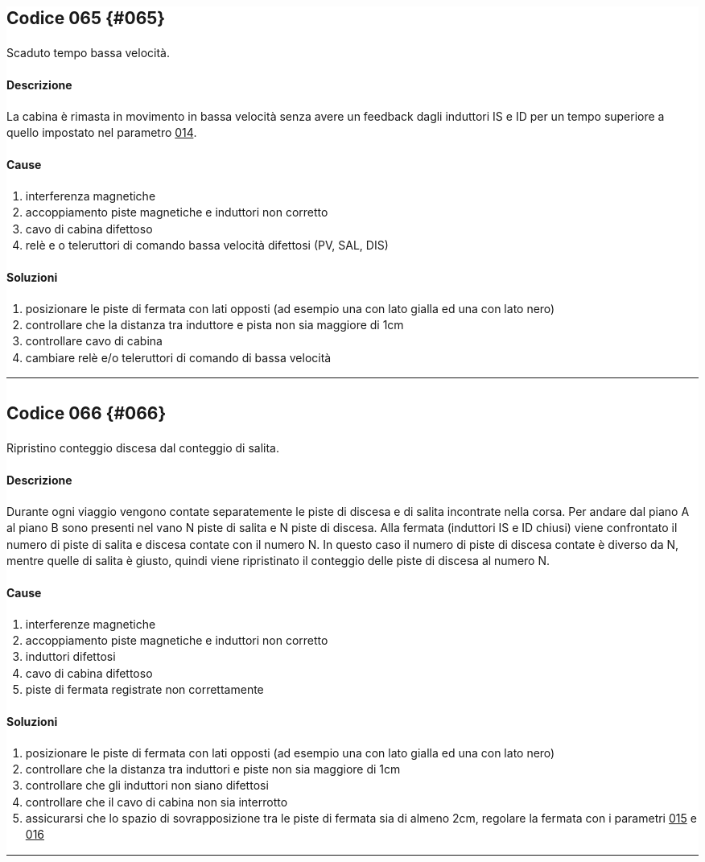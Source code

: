 
## Codice 065 {#065}
Scaduto tempo bassa velocità.

#### Descrizione
La cabina è rimasta in movimento in bassa velocità senza avere un feedback dagli induttori IS e ID per un tempo superiore a
quello impostato nel parametro [014](../parametri/temporizzazioni.md#014).

#### Cause
1. interferenza magnetiche
2. accoppiamento piste magnetiche e induttori non corretto
3. cavo di cabina difettoso
4. relè e o teleruttori di comando bassa velocità difettosi (PV, SAL, DIS)

#### Soluzioni
1. posizionare le piste di fermata con lati opposti (ad esempio una con lato gialla ed una con lato nero)
2. controllare che la distanza tra induttore e pista non sia maggiore di 1cm
3. controllare cavo di cabina
4. cambiare relè e/o teleruttori di comando di bassa velocità

---

## Codice 066 {#066}
Ripristino conteggio discesa dal conteggio di salita.

#### Descrizione
Durante ogni viaggio vengono contate separatemente le piste di discesa e di salita incontrate nella corsa. Per andare dal piano A al piano B sono presenti nel vano N piste di salita e N piste di discesa.
Alla fermata (induttori IS e ID  chiusi) viene confrontato il numero di piste di salita e discesa contate con il numero N.
In questo caso il numero di piste di discesa contate è diverso da N, mentre quelle di salita è giusto, quindi viene ripristinato il conteggio delle piste di discesa al numero N.

#### Cause
1.   interferenze magnetiche
2.   accoppiamento piste magnetiche e induttori non corretto
3.   induttori difettosi
4.   cavo di cabina difettoso
5. piste di fermata registrate non correttamente

#### Soluzioni
1.   posizionare le piste di fermata con lati opposti (ad esempio una con lato gialla ed una con lato nero)
2.   controllare che la distanza tra induttori e piste non sia maggiore di 1cm
3.   controllare che gli induttori non siano difettosi
4.   controllare che il cavo di cabina non sia interrotto
5. assicurarsi che lo spazio di sovrapposizione tra le piste di fermata sia di almeno 2cm, regolare la fermata con i parametri [015](../parametri/temporizzazioni.md#015) e [016](../parametri/temporizzazioni.md#016)

---